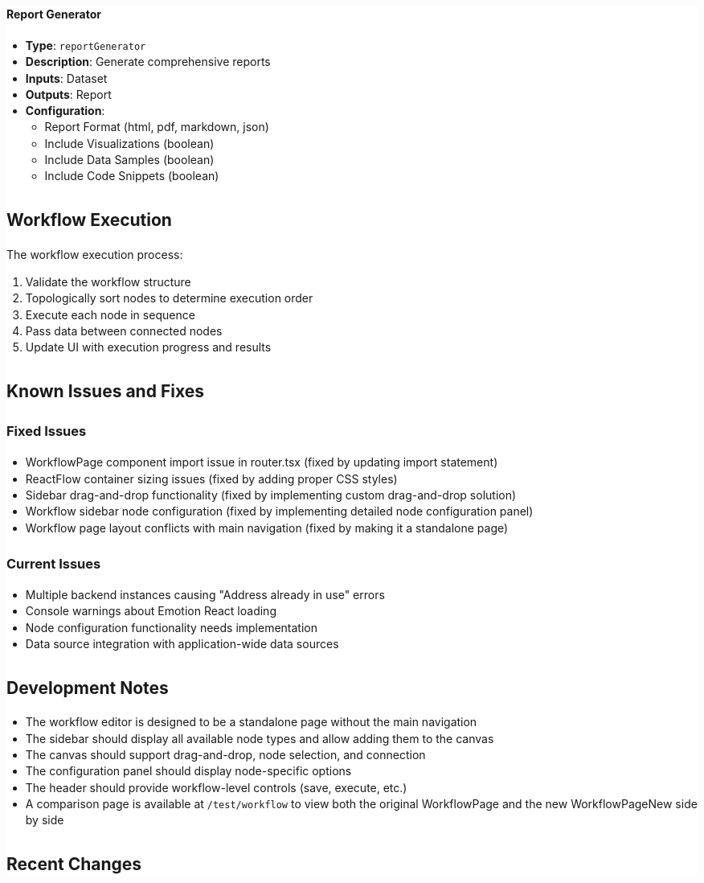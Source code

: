 #### Report Generator
- **Type**: `reportGenerator`
- **Description**: Generate comprehensive reports
- **Inputs**: Dataset
- **Outputs**: Report
- **Configuration**:
  - Report Format (html, pdf, markdown, json)
  - Include Visualizations (boolean)
  - Include Data Samples (boolean)
  - Include Code Snippets (boolean)

## Workflow Execution

The workflow execution process:

1. Validate the workflow structure
2. Topologically sort nodes to determine execution order
3. Execute each node in sequence
4. Pass data between connected nodes
5. Update UI with execution progress and results

## Known Issues and Fixes

### Fixed Issues

- WorkflowPage component import issue in router.tsx (fixed by updating import statement)
- ReactFlow container sizing issues (fixed by adding proper CSS styles)
- Sidebar drag-and-drop functionality (fixed by implementing custom drag-and-drop solution)
- Workflow sidebar node configuration (fixed by implementing detailed node configuration panel)
- Workflow page layout conflicts with main navigation (fixed by making it a standalone page)

### Current Issues

- Multiple backend instances causing "Address already in use" errors
- Console warnings about Emotion React loading
- Node configuration functionality needs implementation
- Data source integration with application-wide data sources

## Development Notes

- The workflow editor is designed to be a standalone page without the main navigation
- The sidebar should display all available node types and allow adding them to the canvas
- The canvas should support drag-and-drop, node selection, and connection
- The configuration panel should display node-specific options
- The header should provide workflow-level controls (save, execute, etc.)
- A comparison page is available at `/test/workflow` to view both the original WorkflowPage and the new WorkflowPageNew side by side

## Recent Changes
